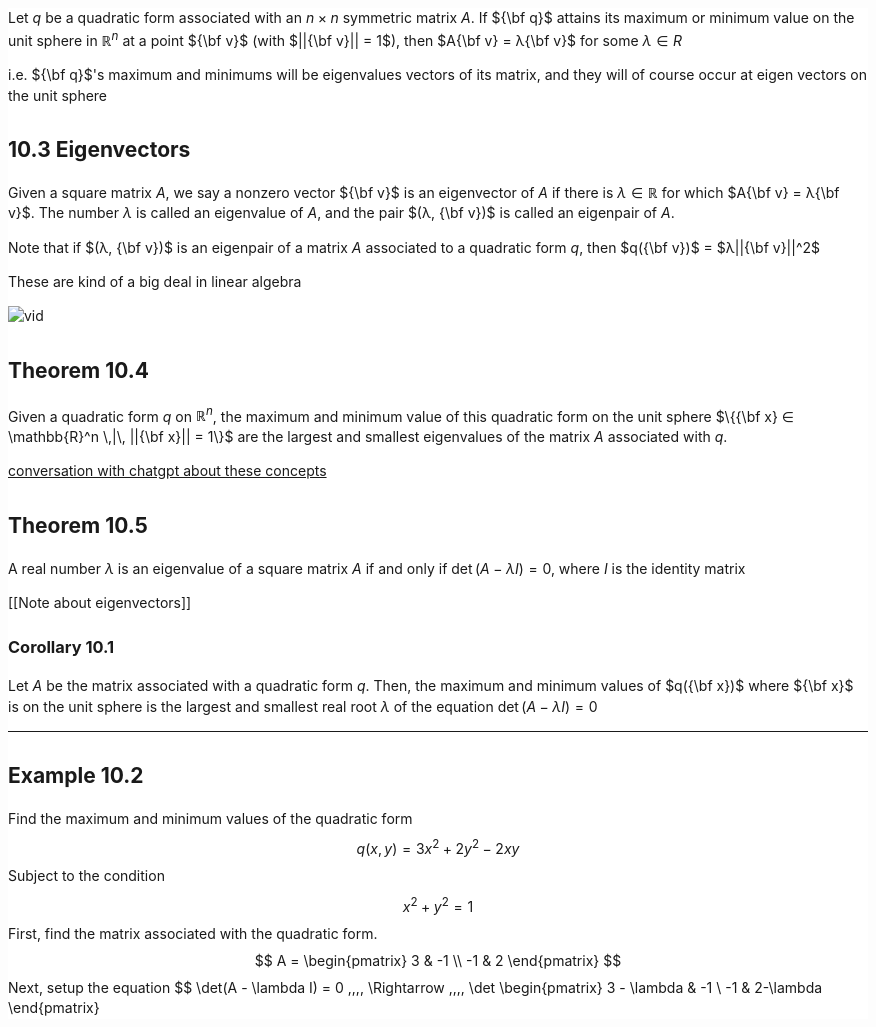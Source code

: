 Let $q$ be a quadratic form associated with an $n × n$ symmetric matrix $A$. If ${\bf q}$ attains its maximum or minimum value on the unit sphere in $\mathbb{R}^n$ at a point ${\bf v}$ (with $||{\bf v}|| = 1$), then $A{\bf v} = λ{\bf v}$ for some $λ ∈ R$

i.e. ${\bf q}$'s maximum and minimums will be eigenvalues vectors of its matrix, and they will of course occur at eigen vectors on the unit sphere
## 10.3 Eigenvectors
Given a square matrix $A$, we say a nonzero vector ${\bf v}$ is an eigenvector of $A$ if there is $λ ∈ \mathbb{R}$ for which $A{\bf v} = λ{\bf v}$. The number $λ$ is called an eigenvalue of $A$, and the pair $(λ, {\bf v})$ is called an eigenpair of $A$.

Note that if $(λ, {\bf v})$ is an eigenpair of a matrix $A$ associated to a quadratic form $q$, then $q({\bf v})$ = $λ||{\bf v}||^2$

These are kind of a big deal in linear algebra

![vid](https://www.youtube.com/watch?v=PFDu9oVAE-g&ab_channel=3Blue1Brown)
## Theorem 10.4
Given a quadratic form $q$ on $\mathbb{R}^n$, the maximum and minimum value of this quadratic form on the unit sphere $\{{\bf x} ∈ \mathbb{R}^n \,|\, ||{\bf x}|| = 1\}$ are the largest and smallest eigenvalues of the matrix $A$ associated with $q$.

[conversation with chatgpt about these concepts ](https://chatgpt.com/share/67201e45-7310-8005-8930-4b40818eff9e)
## Theorem 10.5
A real number $λ$ is an eigenvalue of a square matrix $A$ if and only if $\det(A − λI) = 0$, where $I$ is the identity matrix

[[Note about eigenvectors]]
### Corollary 10.1
Let $A$ be the matrix associated with a quadratic form $q$. Then, the maximum and minimum values of $q({\bf x})$ where ${\bf x}$ is on the unit sphere is the largest and smallest real root $λ$ of the equation $\det(A−λI) = 0$
***
## Example 10.2
Find the maximum and minimum values of the quadratic form
$$
q(x,y) = 3x^2 + 2y^2 - 2xy
$$
Subject to the condition 
$$
x^2+y^2 = 1
$$
First, find the matrix associated with the quadratic form. 
$$
A = 
\begin{pmatrix}
3 & -1 \\
-1 & 2
\end{pmatrix}
$$
Next, setup the equation
$$
\det(A - \lambda I) = 0
\,\,\,\, \Rightarrow \,\,\,\,
\det
\begin{pmatrix}
	3 - \lambda & -1 \\
	-1 & 2-\lambda
\end{pmatrix}